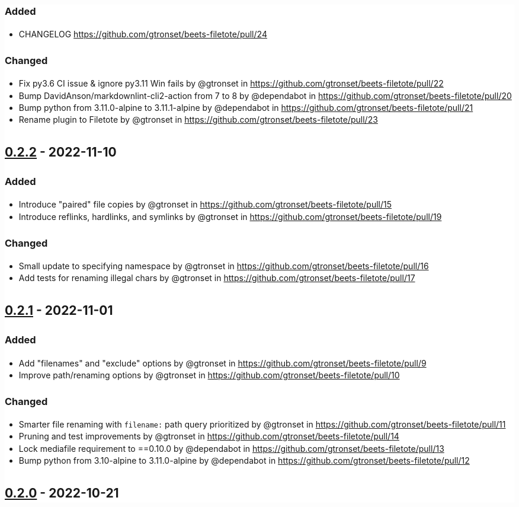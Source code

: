 ### Added

- CHANGELOG <https://github.com/gtronset/beets-filetote/pull/24>

### Changed

- Fix py3.6 CI issue & ignore py3.11 Win fails by @gtronset in <https://github.com/gtronset/beets-filetote/pull/22>
- Bump DavidAnson/markdownlint-cli2-action from 7 to 8 by @dependabot in <https://github.com/gtronset/beets-filetote/pull/20>
- Bump python from 3.11.0-alpine to 3.11.1-alpine by @dependabot in <https://github.com/gtronset/beets-filetote/pull/21>
- Rename plugin to Filetote by @gtronset in <https://github.com/gtronset/beets-filetote/pull/23>

## [0.2.2] - 2022-11-10

### Added

- Introduce "paired" file copies by @gtronset in <https://github.com/gtronset/beets-filetote/pull/15>
- Introduce reflinks, hardlinks, and symlinks by @gtronset in <https://github.com/gtronset/beets-filetote/pull/19>

### Changed

- Small update to specifying namespace by @gtronset in <https://github.com/gtronset/beets-filetote/pull/16>
- Add tests for renaming illegal chars by @gtronset in <https://github.com/gtronset/beets-filetote/pull/17>

## [0.2.1] - 2022-11-01

### Added

- Add "filenames" and "exclude" options by @gtronset in <https://github.com/gtronset/beets-filetote/pull/9>
- Improve path/renaming options by @gtronset in <https://github.com/gtronset/beets-filetote/pull/10>

### Changed

- Smarter file renaming with `filename:` path query prioritized by @gtronset in <https://github.com/gtronset/beets-filetote/pull/11>
- Pruning and test improvements by @gtronset in <https://github.com/gtronset/beets-filetote/pull/14>
- Lock mediafile requirement to ==0.10.0 by @dependabot in <https://github.com/gtronset/beets-filetote/pull/13>
- Bump python from 3.10-alpine to 3.11.0-alpine by @dependabot in <https://github.com/gtronset/beets-filetote/pull/12>

## [0.2.0] - 2022-10-21


[unreleased]: https://github.com/gtronset/beets-filetote/compare/v1.0.2...HEAD
[1.0.2]: https://github.com/gtronset/beets-filetote/releases/tag/v1.0.2
[1.0.1]: https://github.com/gtronset/beets-filetote/releases/tag/v1.0.1
[1.0.0]: https://github.com/gtronset/beets-filetote/releases/tag/v1.0.0
[0.4.9]: https://github.com/gtronset/beets-filetote/releases/tag/v0.4.9
[0.4.8]: https://github.com/gtronset/beets-filetote/releases/tag/v0.4.8
[0.4.7]: https://github.com/gtronset/beets-filetote/releases/tag/v0.4.7
[0.4.6]: https://github.com/gtronset/beets-filetote/releases/tag/v0.4.6
[0.4.5]: https://github.com/gtronset/beets-filetote/releases/tag/v0.4.5
[0.4.4]: https://github.com/gtronset/beets-filetote/releases/tag/v0.4.4
[0.4.3]: https://github.com/gtronset/beets-filetote/releases/tag/v0.4.3
[0.4.2]: https://github.com/gtronset/beets-filetote/releases/tag/v0.4.2
[0.4.1]: https://github.com/gtronset/beets-filetote/releases/tag/v0.4.1
[0.4.0]: https://github.com/gtronset/beets-filetote/releases/tag/v0.4.0
[0.3.3]: https://github.com/gtronset/beets-filetote/releases/tag/v0.3.3
[0.3.2]: https://github.com/gtronset/beets-filetote/releases/tag/v0.3.2
[0.3.1]: https://github.com/gtronset/beets-filetote/releases/tag/v0.3.1
[0.3.0]: https://github.com/gtronset/beets-filetote/releases/tag/v0.3.0
[0.2.2]: https://github.com/gtronset/beets-filetote/releases/tag/v0.2.2
[0.2.1]: https://github.com/gtronset/beets-filetote/releases/tag/v0.2.1
[0.2.0]: https://github.com/gtronset/beets-filetote/releases/tag/v0.2.0